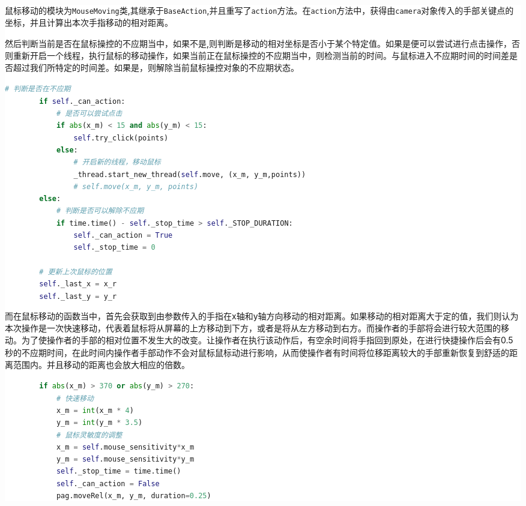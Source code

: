 鼠标移动的模块为`MouseMoving`类,其继承于`BaseAction`,并且重写了`action`方法。在`action`方法中，获得由`camera`对象传入的手部关键点的坐标，并且计算出本次手指移动的相对距离。

然后判断当前是否在鼠标操控的不应期当中，如果不是,则判断是移动的相对坐标是否小于某个特定值。如果是便可以尝试进行点击操作，否则重新开启一个线程，执行鼠标的移动操作，如果当前正在鼠标操控的不应期当中，则检测当前的时间。与鼠标进入不应期时间的时间差是否超过我们所特定的时间差。如果是，则解除当前鼠标操控对象的不应期状态。

```python
# 判断是否在不应期
        if self._can_action:
            # 是否可以尝试点击
            if abs(x_m) < 15 and abs(y_m) < 15:
                self.try_click(points)
            else:
                # 开启新的线程，移动鼠标
                _thread.start_new_thread(self.move, (x_m, y_m,points))
                # self.move(x_m, y_m, points)
        else:
            # 判断是否可以解除不应期
            if time.time() - self._stop_time > self._STOP_DURATION:
                self._can_action = True
                self._stop_time = 0

        # 更新上次鼠标的位置
        self._last_x = x_r
        self._last_y = y_r
```

而在鼠标移动的函数当中，首先会获取到由参数传入的手指在x轴和y轴方向移动的相对距离。如果移动的相对距离大于定的值，我们则认为本次操作是一次快速移动，代表着鼠标将从屏幕的上方移动到下方，或者是将从左方移动到右方。而操作者的手部将会进行较大范围的移动。为了使操作者的手部的相对位置不发生大的改变。让操作者在执行该动作后，有空余时间将手指回到原处，在进行快捷操作后会有0.5秒的不应期时间，在此时间内操作者手部动作不会对鼠标鼠标动进行影响，从而使操作者有时间将位移距离较大的手部重新恢复到舒适的距离范围内。并且移动的距离也会放大相应的倍数。

```python
        if abs(x_m) > 370 or abs(y_m) > 270:
            # 快速移动
            x_m = int(x_m * 4)
            y_m = int(y_m * 3.5)
            # 鼠标灵敏度的调整
            x_m = self.mouse_sensitivity*x_m
            y_m = self.mouse_sensitivity*y_m
            self._stop_time = time.time()
            self._can_action = False
            pag.moveRel(x_m, y_m, duration=0.25)
```
